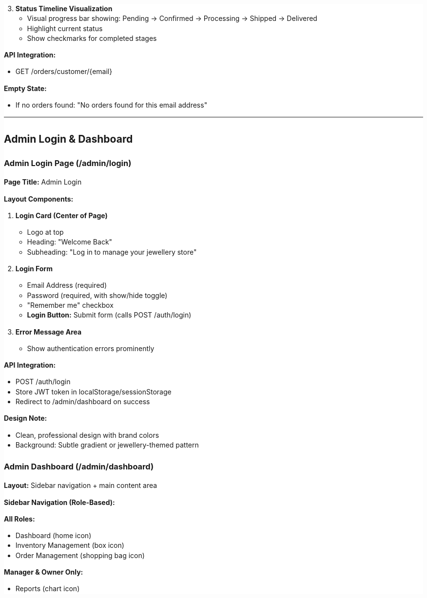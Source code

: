 3. **Status Timeline Visualization**
   - Visual progress bar showing: Pending → Confirmed → Processing → Shipped → Delivered
   - Highlight current status
   - Show checkmarks for completed stages

**API Integration:**
- GET /orders/customer/{email}

**Empty State:**
- If no orders found: "No orders found for this email address"

---

## Admin Login & Dashboard

### Admin Login Page (/admin/login)

**Page Title:** Admin Login

**Layout Components:**

1. **Login Card (Center of Page)**
   - Logo at top
   - Heading: "Welcome Back"
   - Subheading: "Log in to manage your jewellery store"

2. **Login Form**
   - Email Address (required)
   - Password (required, with show/hide toggle)
   - "Remember me" checkbox
   - **Login Button:** Submit form (calls POST /auth/login)

3. **Error Message Area**
   - Show authentication errors prominently

**API Integration:**
- POST /auth/login
- Store JWT token in localStorage/sessionStorage
- Redirect to /admin/dashboard on success

**Design Note:**
- Clean, professional design with brand colors
- Background: Subtle gradient or jewellery-themed pattern

### Admin Dashboard (/admin/dashboard)

**Layout:** Sidebar navigation + main content area

**Sidebar Navigation (Role-Based):**

**All Roles:**
- Dashboard (home icon)
- Inventory Management (box icon)
- Order Management (shopping bag icon)

**Manager & Owner Only:**
- Reports (chart icon)
